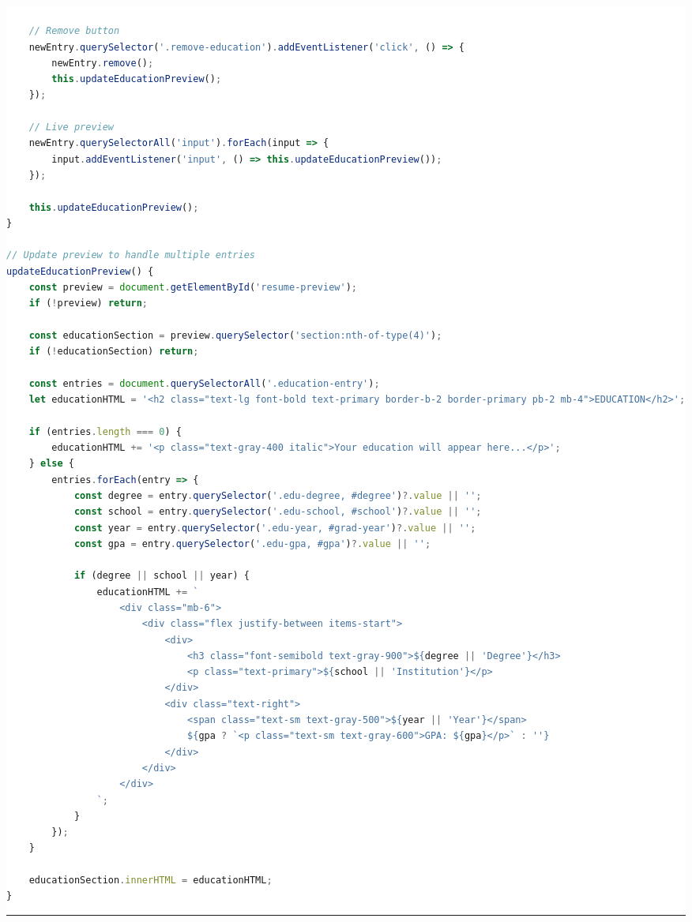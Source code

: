 ```javascript
    
    // Remove button
    newEntry.querySelector('.remove-education').addEventListener('click', () => {
        newEntry.remove();
        this.updateEducationPreview();
    });
    
    // Live preview
    newEntry.querySelectorAll('input').forEach(input => {
        input.addEventListener('input', () => this.updateEducationPreview());
    });
    
    this.updateEducationPreview();
}

// Update preview to handle multiple entries
updateEducationPreview() {
    const preview = document.getElementById('resume-preview');
    if (!preview) return;

    const educationSection = preview.querySelector('section:nth-of-type(4)');
    if (!educationSection) return;

    const entries = document.querySelectorAll('.education-entry');
    let educationHTML = '<h2 class="text-lg font-bold text-primary border-b-2 border-primary pb-2 mb-4">EDUCATION</h2>';

    if (entries.length === 0) {
        educationHTML += '<p class="text-gray-400 italic">Your education will appear here...</p>';
    } else {
        entries.forEach(entry => {
            const degree = entry.querySelector('.edu-degree, #degree')?.value || '';
            const school = entry.querySelector('.edu-school, #school')?.value || '';
            const year = entry.querySelector('.edu-year, #grad-year')?.value || '';
            const gpa = entry.querySelector('.edu-gpa, #gpa')?.value || '';

            if (degree || school || year) {
                educationHTML += `
                    <div class="mb-6">
                        <div class="flex justify-between items-start">
                            <div>
                                <h3 class="font-semibold text-gray-900">${degree || 'Degree'}</h3>
                                <p class="text-primary">${school || 'Institution'}</p>
                            </div>
                            <div class="text-right">
                                <span class="text-sm text-gray-500">${year || 'Year'}</span>
                                ${gpa ? `<p class="text-sm text-gray-600">GPA: ${gpa}</p>` : ''}
                            </div>
                        </div>
                    </div>
                `;
            }
        });
    }

    educationSection.innerHTML = educationHTML;
}
```

---